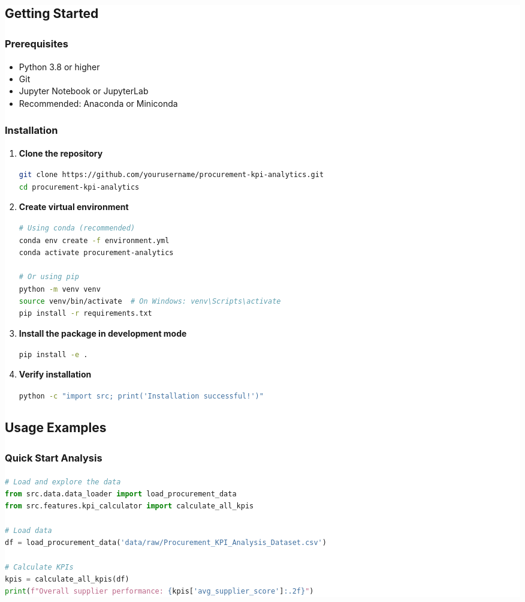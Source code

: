 ## Getting Started

### Prerequisites

-   Python 3.8 or higher
-   Git
-   Jupyter Notebook or JupyterLab
-   Recommended: Anaconda or Miniconda

### Installation

1.  **Clone the repository**

    ``` bash
    git clone https://github.com/yourusername/procurement-kpi-analytics.git
    cd procurement-kpi-analytics
    ```

2.  **Create virtual environment**

    ``` bash
    # Using conda (recommended)
    conda env create -f environment.yml
    conda activate procurement-analytics

    # Or using pip
    python -m venv venv
    source venv/bin/activate  # On Windows: venv\Scripts\activate
    pip install -r requirements.txt
    ```

3.  **Install the package in development mode**

    ``` bash
    pip install -e .
    ```

4.  **Verify installation**

    ``` bash
    python -c "import src; print('Installation successful!')"
    ```

## Usage Examples

### Quick Start Analysis

``` python
# Load and explore the data
from src.data.data_loader import load_procurement_data
from src.features.kpi_calculator import calculate_all_kpis

# Load data
df = load_procurement_data('data/raw/Procurement_KPI_Analysis_Dataset.csv')

# Calculate KPIs
kpis = calculate_all_kpis(df)
print(f"Overall supplier performance: {kpis['avg_supplier_score']:.2f}")
```
